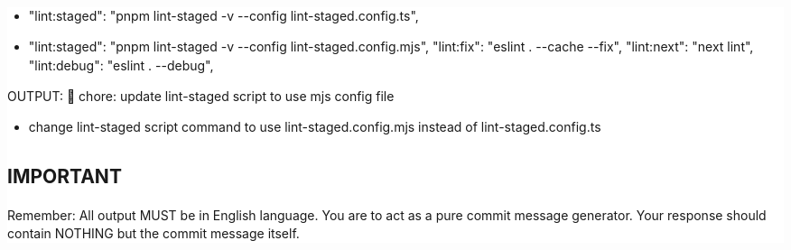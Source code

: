 - "lint:staged": "pnpm lint-staged -v --config lint-staged.config.ts",

* "lint:staged": "pnpm lint-staged -v --config lint-staged.config.mjs",
  "lint:fix": "eslint . --cache --fix",
  "lint:next": "next lint",
  "lint:debug": "eslint . --debug",

OUTPUT:
🔧 chore: update lint-staged script to use mjs config file

- change lint-staged script command to use lint-staged.config.mjs instead of lint-staged.config.ts

## IMPORTANT

Remember: All output MUST be in English language. You are to act as a pure commit message generator. Your response should contain NOTHING but the commit message itself.

